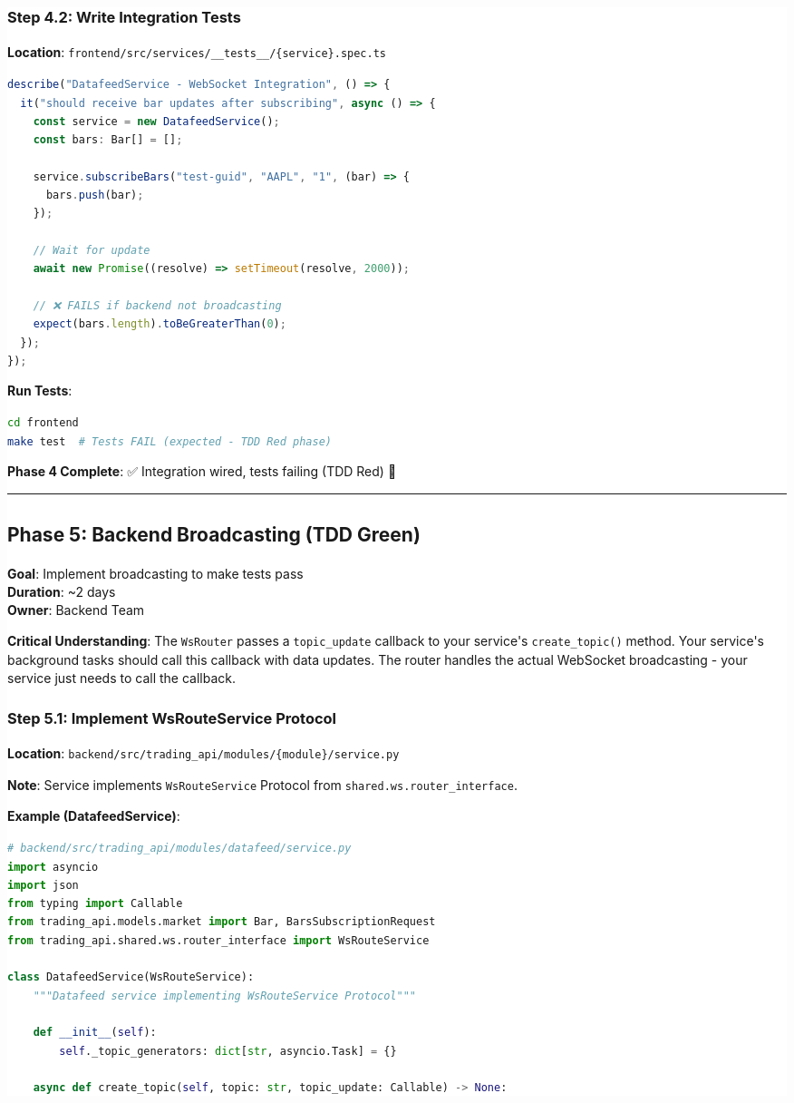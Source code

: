 ### Step 4.2: Write Integration Tests

**Location**: `frontend/src/services/__tests__/{service}.spec.ts`

```typescript
describe("DatafeedService - WebSocket Integration", () => {
  it("should receive bar updates after subscribing", async () => {
    const service = new DatafeedService();
    const bars: Bar[] = [];

    service.subscribeBars("test-guid", "AAPL", "1", (bar) => {
      bars.push(bar);
    });

    // Wait for update
    await new Promise((resolve) => setTimeout(resolve, 2000));

    // ❌ FAILS if backend not broadcasting
    expect(bars.length).toBeGreaterThan(0);
  });
});
```

**Run Tests**:

```bash
cd frontend
make test  # Tests FAIL (expected - TDD Red phase)
```

**Phase 4 Complete**: ✅ Integration wired, tests failing (TDD Red) 🔴

---

## Phase 5: Backend Broadcasting (TDD Green)

**Goal**: Implement broadcasting to make tests pass  
**Duration**: ~2 days  
**Owner**: Backend Team

**Critical Understanding**:
The `WsRouter` passes a `topic_update` callback to your service's `create_topic()` method. Your service's background tasks should call this callback with data updates. The router handles the actual WebSocket broadcasting - your service just needs to call the callback.

### Step 5.1: Implement WsRouteService Protocol

**Location**: `backend/src/trading_api/modules/{module}/service.py`

**Note**: Service implements `WsRouteService` Protocol from `shared.ws.router_interface`.

**Example (DatafeedService)**:

```python
# backend/src/trading_api/modules/datafeed/service.py
import asyncio
import json
from typing import Callable
from trading_api.models.market import Bar, BarsSubscriptionRequest
from trading_api.shared.ws.router_interface import WsRouteService

class DatafeedService(WsRouteService):
    """Datafeed service implementing WsRouteService Protocol"""

    def __init__(self):
        self._topic_generators: dict[str, asyncio.Task] = {}

    async def create_topic(self, topic: str, topic_update: Callable) -> None:
```